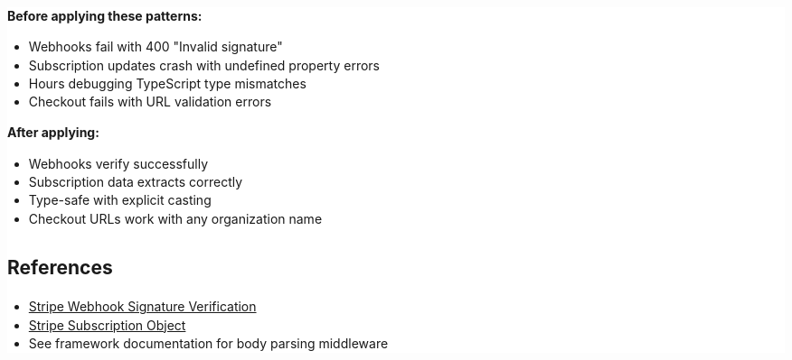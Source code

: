 **Before applying these patterns:**
- Webhooks fail with 400 "Invalid signature"
- Subscription updates crash with undefined property errors
- Hours debugging TypeScript type mismatches
- Checkout fails with URL validation errors

**After applying:**
- Webhooks verify successfully
- Subscription data extracts correctly
- Type-safe with explicit casting
- Checkout URLs work with any organization name

## References

- [Stripe Webhook Signature Verification](https://stripe.com/docs/webhooks/signatures)
- [Stripe Subscription Object](https://stripe.com/docs/api/subscriptions/object)
- See framework documentation for body parsing middleware
